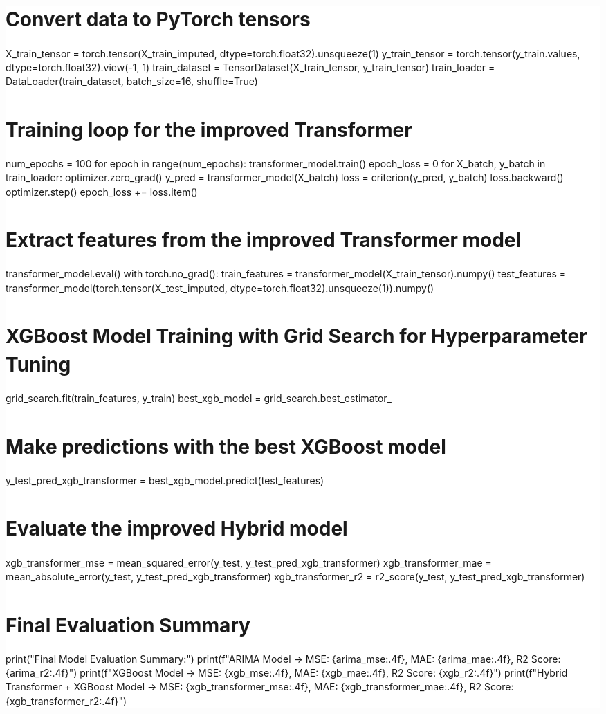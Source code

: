 # Convert data to PyTorch tensors
X_train_tensor = torch.tensor(X_train_imputed, dtype=torch.float32).unsqueeze(1)
y_train_tensor = torch.tensor(y_train.values, dtype=torch.float32).view(-1, 1)
train_dataset = TensorDataset(X_train_tensor, y_train_tensor)
train_loader = DataLoader(train_dataset, batch_size=16, shuffle=True)

# Training loop for the improved Transformer
num_epochs = 100
for epoch in range(num_epochs):
    transformer_model.train()
    epoch_loss = 0
    for X_batch, y_batch in train_loader:
        optimizer.zero_grad()
        y_pred = transformer_model(X_batch)
        loss = criterion(y_pred, y_batch)
        loss.backward()
        optimizer.step()
        epoch_loss += loss.item()

# Extract features from the improved Transformer model
transformer_model.eval()
with torch.no_grad():
    train_features = transformer_model(X_train_tensor).numpy()
    test_features = transformer_model(torch.tensor(X_test_imputed, dtype=torch.float32).unsqueeze(1)).numpy()

# XGBoost Model Training with Grid Search for Hyperparameter Tuning
grid_search.fit(train_features, y_train)
best_xgb_model = grid_search.best_estimator_

# Make predictions with the best XGBoost model
y_test_pred_xgb_transformer = best_xgb_model.predict(test_features)

# Evaluate the improved Hybrid model
xgb_transformer_mse = mean_squared_error(y_test, y_test_pred_xgb_transformer)
xgb_transformer_mae = mean_absolute_error(y_test, y_test_pred_xgb_transformer)
xgb_transformer_r2 = r2_score(y_test, y_test_pred_xgb_transformer)

# Final Evaluation Summary
print("Final Model Evaluation Summary:")
print(f"ARIMA Model -> MSE: {arima_mse:.4f}, MAE: {arima_mae:.4f}, R2 Score: {arima_r2:.4f}")
print(f"XGBoost Model -> MSE: {xgb_mse:.4f}, MAE: {xgb_mae:.4f}, R2 Score: {xgb_r2:.4f}")
print(f"Hybrid Transformer + XGBoost Model -> MSE: {xgb_transformer_mse:.4f}, MAE: {xgb_transformer_mae:.4f}, R2 Score: {xgb_transformer_r2:.4f}")
